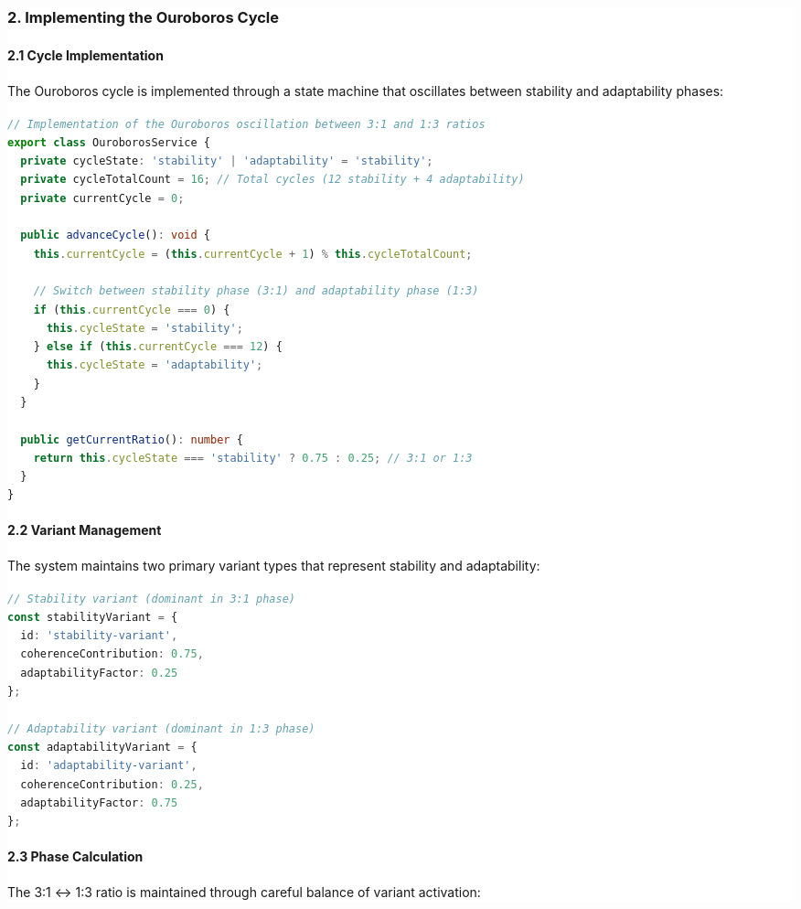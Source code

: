 
### 2. Implementing the Ouroboros Cycle

#### 2.1 Cycle Implementation
The Ouroboros cycle is implemented through a state machine that oscillates between stability and adaptability phases:

```typescript
// Implementation of the Ouroboros oscillation between 3:1 and 1:3 ratios
export class OuroborosService {
  private cycleState: 'stability' | 'adaptability' = 'stability';
  private cycleTotalCount = 16; // Total cycles (12 stability + 4 adaptability)
  private currentCycle = 0;
  
  public advanceCycle(): void {
    this.currentCycle = (this.currentCycle + 1) % this.cycleTotalCount;
    
    // Switch between stability phase (3:1) and adaptability phase (1:3)
    if (this.currentCycle === 0) {
      this.cycleState = 'stability';
    } else if (this.currentCycle === 12) {
      this.cycleState = 'adaptability';
    }
  }
  
  public getCurrentRatio(): number {
    return this.cycleState === 'stability' ? 0.75 : 0.25; // 3:1 or 1:3
  }
}
```

#### 2.2 Variant Management
The system maintains two primary variant types that represent stability and adaptability:

```typescript
// Stability variant (dominant in 3:1 phase)
const stabilityVariant = {
  id: 'stability-variant',
  coherenceContribution: 0.75,
  adaptabilityFactor: 0.25
};

// Adaptability variant (dominant in 1:3 phase)
const adaptabilityVariant = {
  id: 'adaptability-variant', 
  coherenceContribution: 0.25,
  adaptabilityFactor: 0.75
};
```

#### 2.3 Phase Calculation
The 3:1 ↔ 1:3 ratio is maintained through careful balance of variant activation:
